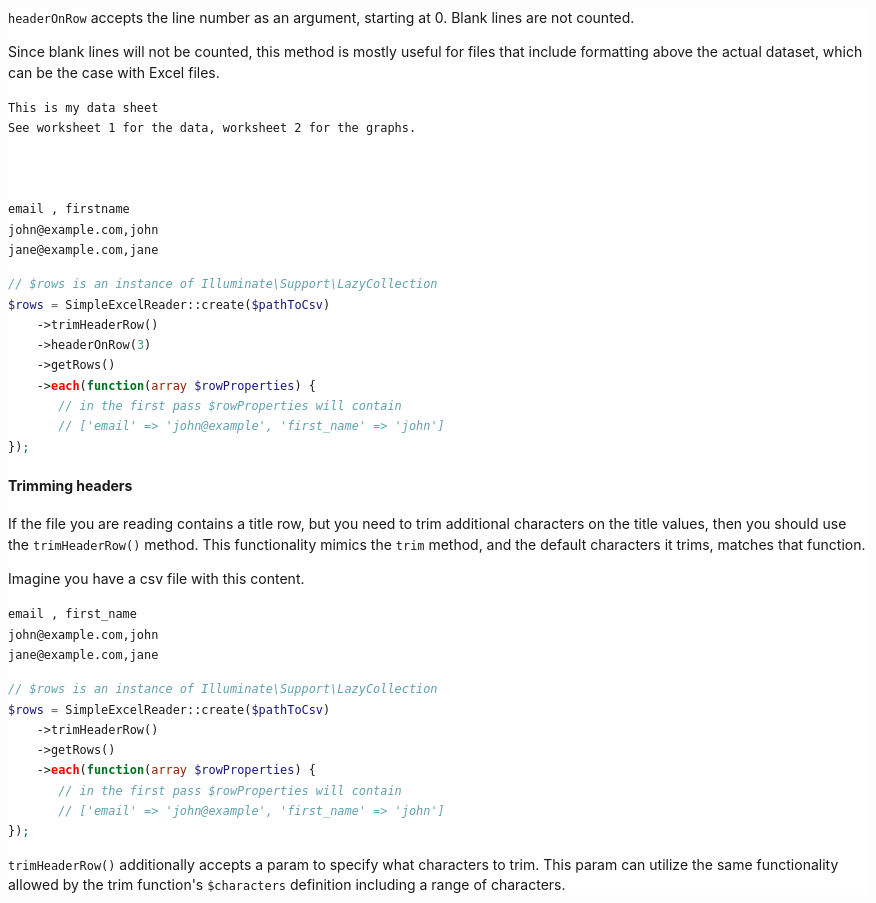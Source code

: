 `headerOnRow` accepts the line number as an argument, starting at 0. Blank lines are not counted. 

Since blank lines will not be counted, this method is mostly useful for files
that include formatting above the actual dataset, which can be the case with Excel files.

```csv
This is my data sheet
See worksheet 1 for the data, worksheet 2 for the graphs.



email , firstname
john@example.com,john
jane@example.com,jane
```

```php
// $rows is an instance of Illuminate\Support\LazyCollection
$rows = SimpleExcelReader::create($pathToCsv)
    ->trimHeaderRow()
    ->headerOnRow(3)
    ->getRows()
    ->each(function(array $rowProperties) {
       // in the first pass $rowProperties will contain
       // ['email' => 'john@example', 'first_name' => 'john']
});
```

#### Trimming headers

If the file you are reading contains a title row, but you need to trim additional characters on the title values, then you should use the `trimHeaderRow()` method.
This functionality mimics the `trim` method, and the default characters it trims, matches that function.

Imagine you have a csv file with this content.

```csv
email , first_name
john@example.com,john
jane@example.com,jane
```

```php
// $rows is an instance of Illuminate\Support\LazyCollection
$rows = SimpleExcelReader::create($pathToCsv)
    ->trimHeaderRow()
    ->getRows()
    ->each(function(array $rowProperties) {
       // in the first pass $rowProperties will contain
       // ['email' => 'john@example', 'first_name' => 'john']
});
```

`trimHeaderRow()` additionally accepts a param to specify what characters to trim. This param can utilize the same functionality allowed by the trim function's `$characters` definition including a range of characters.

